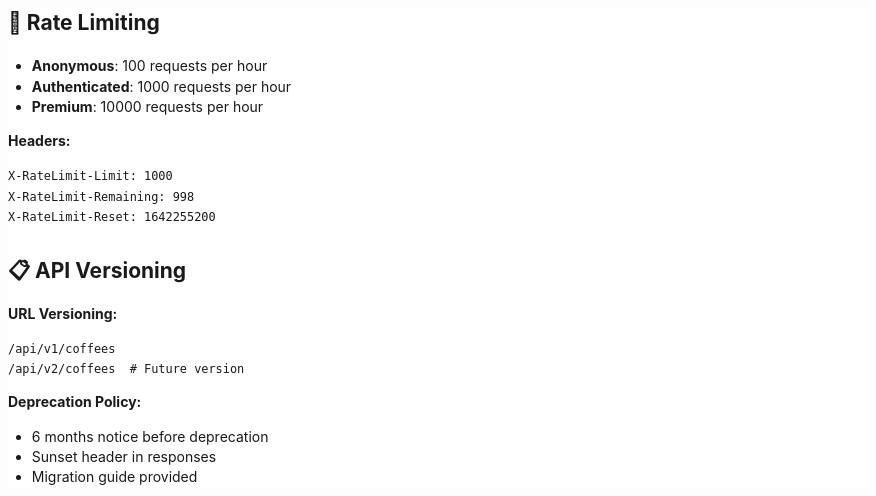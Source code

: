 ## 🔧 Rate Limiting

- **Anonymous**: 100 requests per hour
- **Authenticated**: 1000 requests per hour
- **Premium**: 10000 requests per hour

**Headers:**
```
X-RateLimit-Limit: 1000
X-RateLimit-Remaining: 998
X-RateLimit-Reset: 1642255200
```

## 📋 API Versioning

**URL Versioning:**
```
/api/v1/coffees
/api/v2/coffees  # Future version
```

**Deprecation Policy:**
- 6 months notice before deprecation
- Sunset header in responses
- Migration guide provided